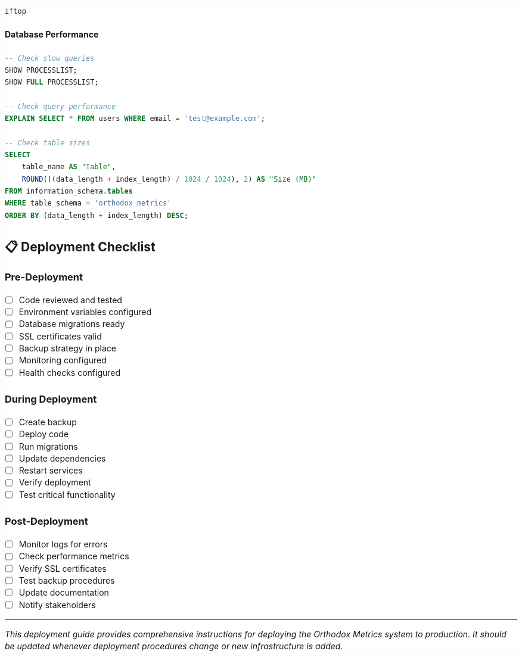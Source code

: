 ```bash
iftop
```

#### Database Performance
```sql
-- Check slow queries
SHOW PROCESSLIST;
SHOW FULL PROCESSLIST;

-- Check query performance
EXPLAIN SELECT * FROM users WHERE email = 'test@example.com';

-- Check table sizes
SELECT 
    table_name AS "Table",
    ROUND(((data_length + index_length) / 1024 / 1024), 2) AS "Size (MB)"
FROM information_schema.tables 
WHERE table_schema = 'orthodox_metrics'
ORDER BY (data_length + index_length) DESC;
```

## 📋 Deployment Checklist

### Pre-Deployment
- [ ] Code reviewed and tested
- [ ] Environment variables configured
- [ ] Database migrations ready
- [ ] SSL certificates valid
- [ ] Backup strategy in place
- [ ] Monitoring configured
- [ ] Health checks configured

### During Deployment
- [ ] Create backup
- [ ] Deploy code
- [ ] Run migrations
- [ ] Update dependencies
- [ ] Restart services
- [ ] Verify deployment
- [ ] Test critical functionality

### Post-Deployment
- [ ] Monitor logs for errors
- [ ] Check performance metrics
- [ ] Verify SSL certificates
- [ ] Test backup procedures
- [ ] Update documentation
- [ ] Notify stakeholders

---

*This deployment guide provides comprehensive instructions for deploying the Orthodox Metrics system to production. It should be updated whenever deployment procedures change or new infrastructure is added.*
